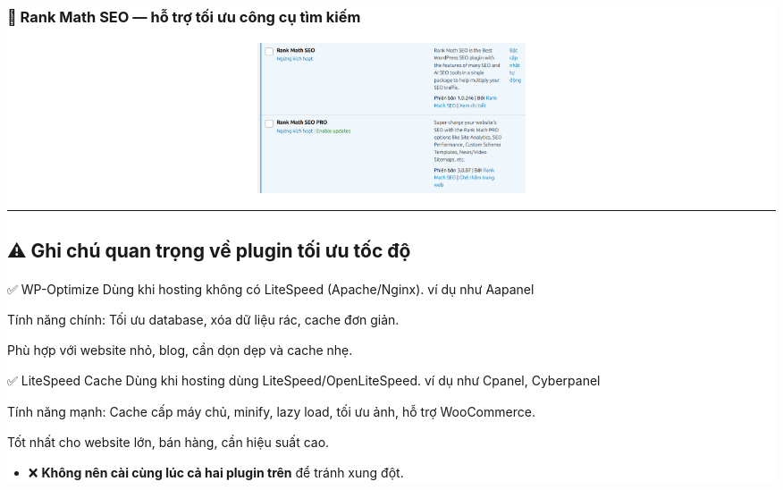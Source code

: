 ### 🔹 Rank Math SEO — hỗ trợ tối ưu công cụ tìm kiếm

<p align="center">
  <img src="/day4/wordpress/img/rankmathseo.png" alt="Rank Math SEO" width="300"/>
</p>

---

## ⚠️ Ghi chú quan trọng về plugin tối ưu tốc độ

✅ WP-Optimize
  Dùng khi hosting không có LiteSpeed (Apache/Nginx). ví dụ như Aapanel

  Tính năng chính: Tối ưu database, xóa dữ liệu rác, cache đơn giản.

  Phù hợp với website nhỏ, blog, cần dọn dẹp và cache nhẹ.

✅ LiteSpeed Cache
  Dùng khi hosting dùng LiteSpeed/OpenLiteSpeed. ví dụ như Cpanel, Cyberpanel

  Tính năng mạnh: Cache cấp máy chủ, minify, lazy load, tối ưu ảnh, hỗ trợ WooCommerce.

  Tốt nhất cho website lớn, bán hàng, cần hiệu suất cao.


- ❌ **Không nên cài cùng lúc cả hai plugin trên** để tránh xung đột.

